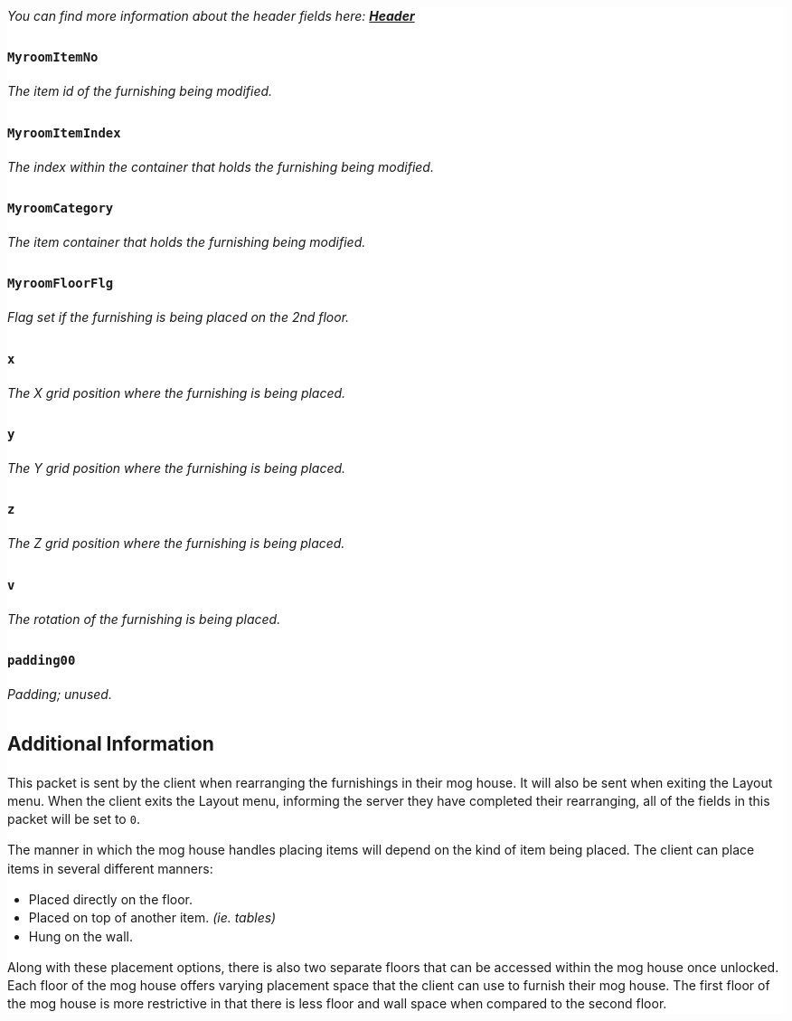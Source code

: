 _You can find more information about the header fields here: [**Header**](/world/HEADER.md)_

### `MyroomItemNo`

_The item id of the furnishing being modified._

### `MyroomItemIndex`

_The index within the container that holds the furnishing being modified._

### `MyroomCategory`

_The item container that holds the furnishing being modified._

### `MyroomFloorFlg`

_Flag set if the furnishing is being placed on the 2nd floor._

### `x`

_The X grid position where the furnishing is being placed._

### `y`

_The Y grid position where the furnishing is being placed._

### `z`

_The Z grid position where the furnishing is being placed._

### `v`

_The rotation of the furnishing is being placed._

### `padding00`

_Padding; unused._

## Additional Information

This packet is sent by the client when rearranging the furnishings in their mog house. It will also be sent when exiting the Layout menu. When the client exits the Layout menu, informing the server they have completed their rearranging, all of the fields in this packet will be set to `0`.

The manner in which the mog house handles placing items will depend on the kind of item being placed. The client can place items in several different manners:

  - Placed directly on the floor.
  - Placed on top of another item. _(ie. tables)_
  - Hung on the wall.

Along with these placement options, there is also two separate floors that can be accessed within the mog house once unlocked. Each floor of the mog house offers varying placement space that the client can use to furnish their mog house. The first floor of the mog house is more restrictive in that there is less floor and wall space when compared to the second floor.

